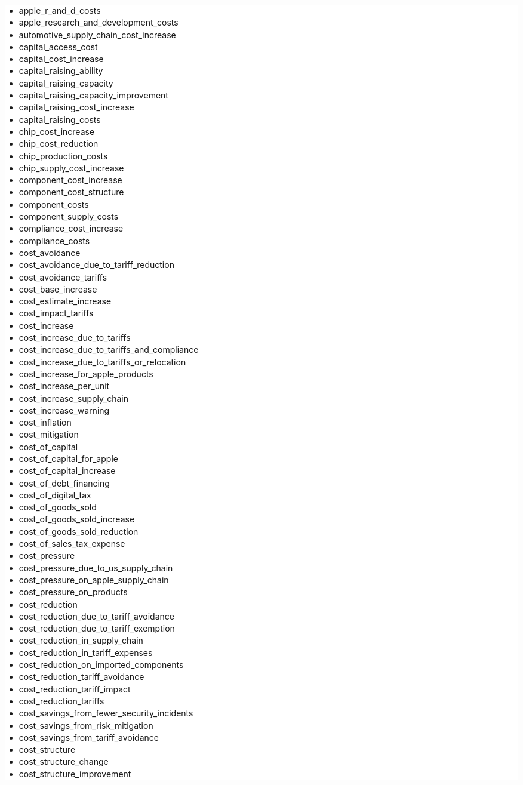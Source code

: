 - apple_r_and_d_costs
- apple_research_and_development_costs
- automotive_supply_chain_cost_increase
- capital_access_cost
- capital_cost_increase
- capital_raising_ability
- capital_raising_capacity
- capital_raising_capacity_improvement
- capital_raising_cost_increase
- capital_raising_costs
- chip_cost_increase
- chip_cost_reduction
- chip_production_costs
- chip_supply_cost_increase
- component_cost_increase
- component_cost_structure
- component_costs
- component_supply_costs
- compliance_cost_increase
- compliance_costs
- cost_avoidance
- cost_avoidance_due_to_tariff_reduction
- cost_avoidance_tariffs
- cost_base_increase
- cost_estimate_increase
- cost_impact_tariffs
- cost_increase
- cost_increase_due_to_tariffs
- cost_increase_due_to_tariffs_and_compliance
- cost_increase_due_to_tariffs_or_relocation
- cost_increase_for_apple_products
- cost_increase_per_unit
- cost_increase_supply_chain
- cost_increase_warning
- cost_inflation
- cost_mitigation
- cost_of_capital
- cost_of_capital_for_apple
- cost_of_capital_increase
- cost_of_debt_financing
- cost_of_digital_tax
- cost_of_goods_sold
- cost_of_goods_sold_increase
- cost_of_goods_sold_reduction
- cost_of_sales_tax_expense
- cost_pressure
- cost_pressure_due_to_us_supply_chain
- cost_pressure_on_apple_supply_chain
- cost_pressure_on_products
- cost_reduction
- cost_reduction_due_to_tariff_avoidance
- cost_reduction_due_to_tariff_exemption
- cost_reduction_in_supply_chain
- cost_reduction_in_tariff_expenses
- cost_reduction_on_imported_components
- cost_reduction_tariff_avoidance
- cost_reduction_tariff_impact
- cost_reduction_tariffs
- cost_savings_from_fewer_security_incidents
- cost_savings_from_risk_mitigation
- cost_savings_from_tariff_avoidance
- cost_structure
- cost_structure_change
- cost_structure_improvement